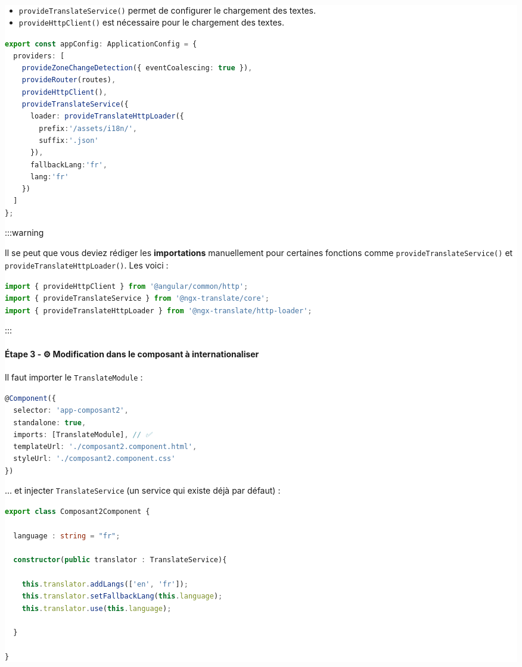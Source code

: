 * `provideTranslateService()` permet de configurer le chargement des textes.
* `provideHttpClient()` est nécessaire pour le chargement des textes.

```ts showLineNumbers
export const appConfig: ApplicationConfig = {
  providers: [
    provideZoneChangeDetection({ eventCoalescing: true }),
    provideRouter(routes),
    provideHttpClient(),
    provideTranslateService({
      loader: provideTranslateHttpLoader({
        prefix:'/assets/i18n/',
        suffix:'.json'
      }),
      fallbackLang:'fr',
      lang:'fr'
    })
  ]
};
```

:::warning

Il se peut que vous deviez rédiger les **importations** manuellement pour certaines fonctions comme `provideTranslateService()` et `provideTranslateHttpLoader()`. Les voici :

```ts showLineNumbers
import { provideHttpClient } from '@angular/common/http';
import { provideTranslateService } from '@ngx-translate/core';
import { provideTranslateHttpLoader } from '@ngx-translate/http-loader';
```

:::

#### Étape 3 - ⚙ Modification dans le composant à internationaliser

Il faut importer le `TranslateModule` :

```ts showLineNumbers
@Component({
  selector: 'app-composant2',
  standalone: true,
  imports: [TranslateModule], // ✅
  templateUrl: './composant2.component.html',
  styleUrl: './composant2.component.css'
})
```

... et injecter `TranslateService` (un service qui existe déjà par défaut) :

```ts showLineNumbers
export class Composant2Component {

  language : string = "fr";

  constructor(public translator : TranslateService){

    this.translator.addLangs(['en', 'fr']);
    this.translator.setFallbackLang(this.language);
    this.translator.use(this.language);

  }

}
```
